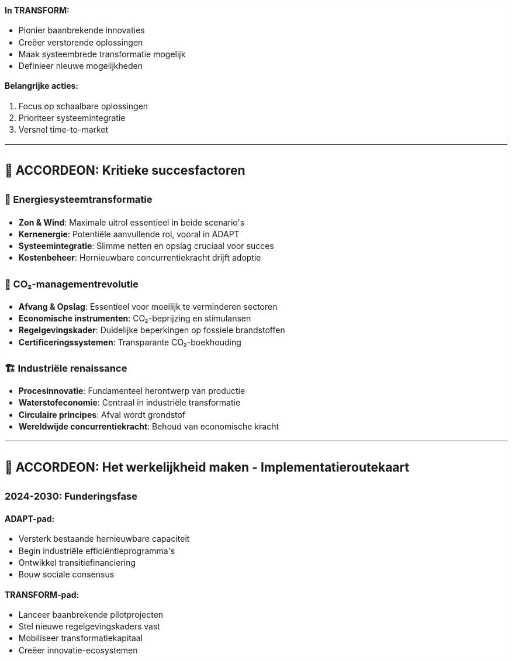 **In TRANSFORM:**
- Pionier baanbrekende innovaties
- Creëer verstorende oplossingen
- Maak systeembrede transformatie mogelijk
- Definieer nieuwe mogelijkheden

**Belangrijke acties:**
1. Focus op schaalbare oplossingen
2. Prioriteer systeemintegratie
3. Versnel time-to-market

---

## 🔽 ACCORDEON: Kritieke succesfactoren

### 🌟 Energiesysteemtransformatie
- **Zon & Wind**: Maximale uitrol essentieel in beide scenario's
- **Kernenergie**: Potentiële aanvullende rol, vooral in ADAPT
- **Systeemintegratie**: Slimme netten en opslag cruciaal voor succes
- **Kostenbeheer**: Hernieuwbare concurrentiekracht drijft adoptie

### 🔄 CO₂-managementrevolutie
- **Afvang & Opslag**: Essentieel voor moeilijk te verminderen sectoren
- **Economische instrumenten**: CO₂-beprijzing en stimulansen
- **Regelgevingskader**: Duidelijke beperkingen op fossiele brandstoffen
- **Certificeringssystemen**: Transparante CO₂-boekhouding

### 🏗️ Industriële renaissance
- **Procesinnovatie**: Fundamenteel herontwerp van productie
- **Waterstofeconomie**: Centraal in industriële transformatie
- **Circulaire principes**: Afval wordt grondstof
- **Wereldwijde concurrentiekracht**: Behoud van economische kracht

---

## 🔽 ACCORDEON: Het werkelijkheid maken - Implementatieroutekaart

### 2024-2030: Funderingsfase
**ADAPT-pad:**
- Versterk bestaande hernieuwbare capaciteit
- Begin industriële efficiëntieprogramma's
- Ontwikkel transitiefinanciering
- Bouw sociale consensus

**TRANSFORM-pad:**
- Lanceer baanbrekende pilotprojecten
- Stel nieuwe regelgevingskaders vast
- Mobiliseer transformatiekapitaal
- Creëer innovatie-ecosystemen
